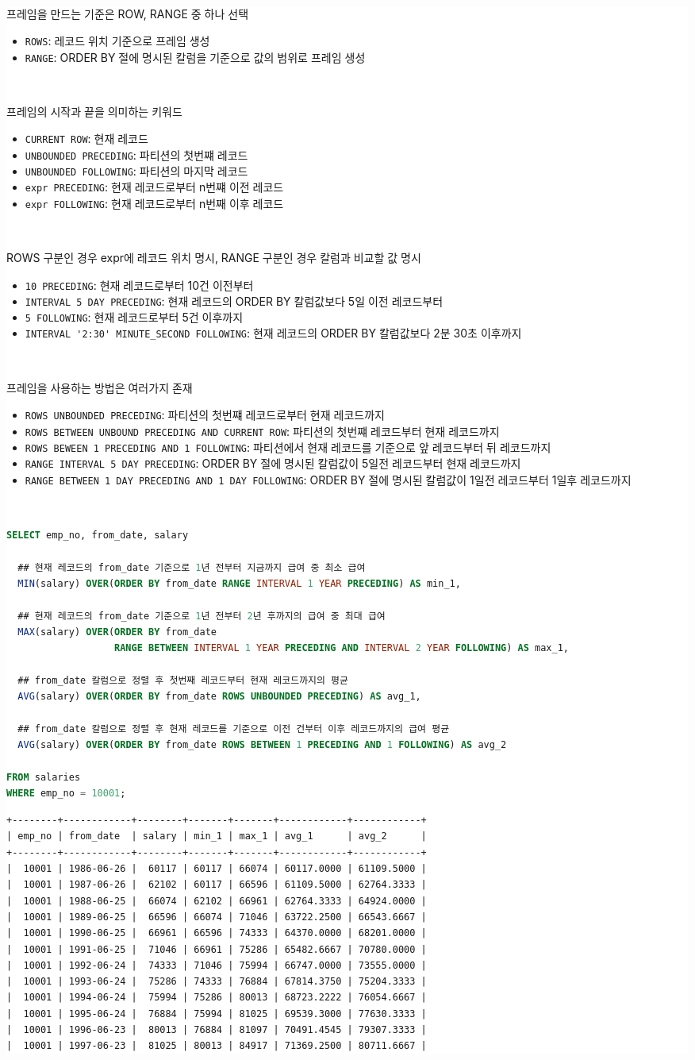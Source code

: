 프레임을 만드는 기준은 ROW, RANGE 중 하나 선택  
- `ROWS`: 레코드 위치 기준으로 프레임 생성
- `RANGE`: ORDER BY 절에 명시된 칼럼을 기준으로 값의 범위로 프레임 생성

<br>

프레임의 시작과 끝을 의미하는 키워드
- `CURRENT ROW`: 현재 레코드
- `UNBOUNDED PRECEDING`: 파티션의 첫번쨰 레코드
- `UNBOUNDED FOLLOWING`: 파티션의 마지막 레코드
- `expr PRECEDING`: 현재 레코드로부터 n번쨰 이전 레코드
- `expr FOLLOWING`: 현재 레코드로부터 n번째 이후 레코드

<br>

ROWS 구분인 경우 expr에 레코드 위치 명시, RANGE 구분인 경우 칼럼과 비교할 값 명시  
- `10 PRECEDING`: 현재 레코드로부터 10건 이전부터
- `INTERVAL 5 DAY PRECEDING`: 현재 레코드의 ORDER BY 칼럼값보다 5일 이전 레코드부터
- `5 FOLLOWING`: 현재 레코드로부터 5건 이후까지
- `INTERVAL '2:30' MINUTE_SECOND FOLLOWING`: 현재 레코드의 ORDER BY 칼럼값보다 2분 30초 이후까지

<br>

프레임을 사용하는 방법은 여러가지 존재  
- `ROWS UNBOUNDED PRECEDING`: 파티션의 첫번쨰 레코드로부터 현재 레코드까지
- `ROWS BETWEEN UNBOUND PRECEDING AND CURRENT ROW`: 파티션의 첫번쨰 레코드부터 현재 레코드까지
- `ROWS BEWEEN 1 PRECEDING AND 1 FOLLOWING`: 파티션에서 현재 레코드를 기준으로 앞 레코드부터 뒤 레코드까지
- `RANGE INTERVAL 5 DAY PRECEDING`: ORDER BY 절에 명시된 칼럼값이 5일전 레코드부터 현재 레코드까지
- `RANGE BETWEEN 1 DAY PRECEDING AND 1 DAY FOLLOWING`: ORDER BY 절에 명시된 칼럼값이 1일전 레코드부터 1일후 레코드까지

<br>

```sql
SELECT emp_no, from_date, salary

  ## 현재 레코드의 from_date 기준으로 1년 전부터 지금까지 급여 중 최소 급여
  MIN(salary) OVER(ORDER BY from_date RANGE INTERVAL 1 YEAR PRECEDING) AS min_1,

  ## 현재 레코드의 from_date 기준으로 1년 전부터 2년 후까지의 급여 중 최대 급여
  MAX(salary) OVER(ORDER BY from_date
                   RANGE BETWEEN INTERVAL 1 YEAR PRECEDING AND INTERVAL 2 YEAR FOLLOWING) AS max_1,

  ## from_date 칼럼으로 정렬 후 첫번째 레코드부터 현재 레코드까지의 평균
  AVG(salary) OVER(ORDER BY from_date ROWS UNBOUNDED PRECEDING) AS avg_1,

  ## from_date 칼럼으로 정렬 후 현재 레코드를 기준으로 이전 건부터 이후 레코드까지의 급여 평균
  AVG(salary) OVER(ORDER BY from_date ROWS BETWEEN 1 PRECEDING AND 1 FOLLOWING) AS avg_2

FROM salaries
WHERE emp_no = 10001;
```

```
+--------+------------+--------+-------+-------+------------+------------+
| emp_no | from_date  | salary | min_1 | max_1 | avg_1      | avg_2      |
+--------+------------+--------+-------+-------+------------+------------+
|  10001 | 1986-06-26 |  60117 | 60117 | 66074 | 60117.0000 | 61109.5000 |
|  10001 | 1987-06-26 |  62102 | 60117 | 66596 | 61109.5000 | 62764.3333 |
|  10001 | 1988-06-25 |  66074 | 62102 | 66961 | 62764.3333 | 64924.0000 |
|  10001 | 1989-06-25 |  66596 | 66074 | 71046 | 63722.2500 | 66543.6667 |
|  10001 | 1990-06-25 |  66961 | 66596 | 74333 | 64370.0000 | 68201.0000 |
|  10001 | 1991-06-25 |  71046 | 66961 | 75286 | 65482.6667 | 70780.0000 |
|  10001 | 1992-06-24 |  74333 | 71046 | 75994 | 66747.0000 | 73555.0000 |
|  10001 | 1993-06-24 |  75286 | 74333 | 76884 | 67814.3750 | 75204.3333 |
|  10001 | 1994-06-24 |  75994 | 75286 | 80013 | 68723.2222 | 76054.6667 |
|  10001 | 1995-06-24 |  76884 | 75994 | 81025 | 69539.3000 | 77630.3333 |
|  10001 | 1996-06-23 |  80013 | 76884 | 81097 | 70491.4545 | 79307.3333 |
|  10001 | 1997-06-23 |  81025 | 80013 | 84917 | 71369.2500 | 80711.6667 |
```